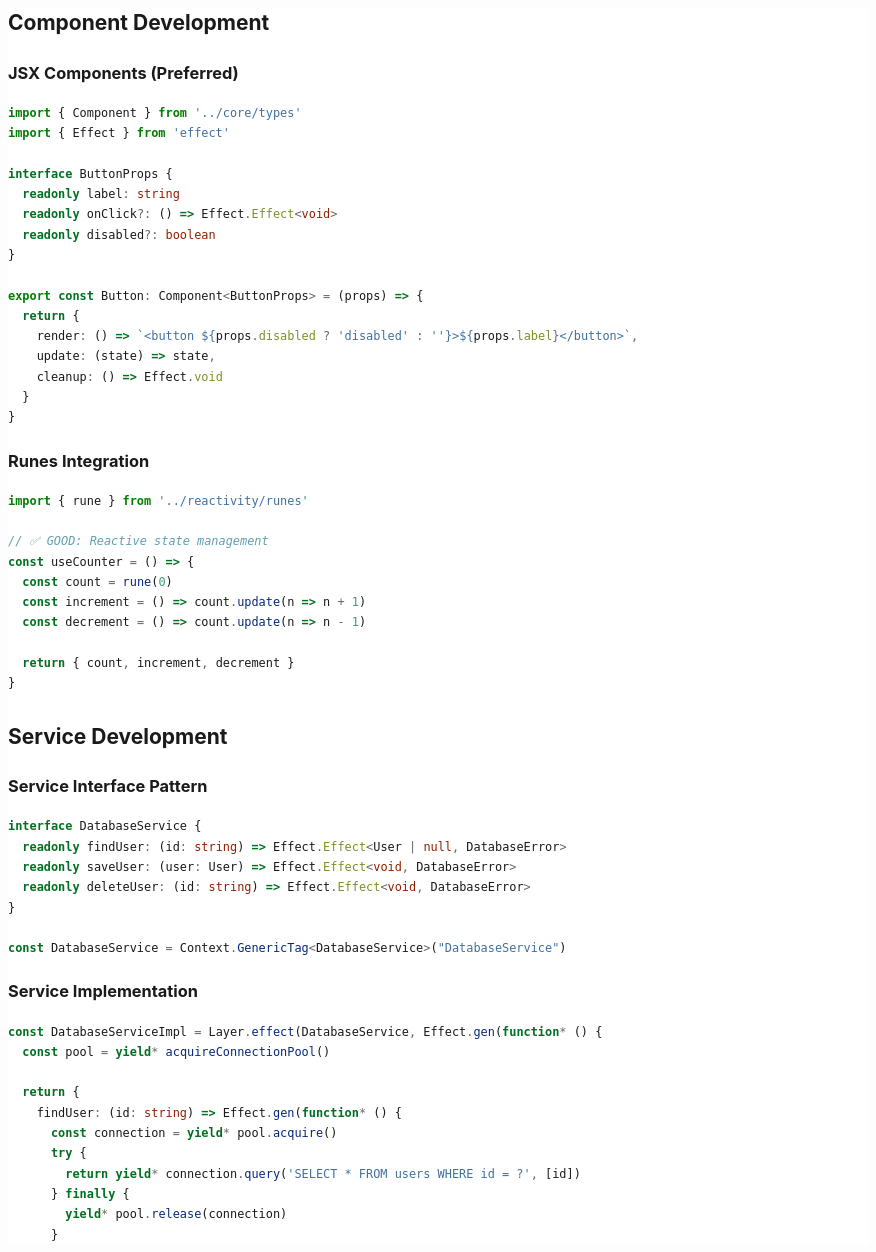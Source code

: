 ## Component Development

### JSX Components (Preferred)
```typescript
import { Component } from '../core/types'
import { Effect } from 'effect'

interface ButtonProps {
  readonly label: string
  readonly onClick?: () => Effect.Effect<void>
  readonly disabled?: boolean
}

export const Button: Component<ButtonProps> = (props) => {
  return {
    render: () => `<button ${props.disabled ? 'disabled' : ''}>${props.label}</button>`,
    update: (state) => state,
    cleanup: () => Effect.void
  }
}
```

### Runes Integration
```typescript
import { rune } from '../reactivity/runes'

// ✅ GOOD: Reactive state management
const useCounter = () => {
  const count = rune(0)
  const increment = () => count.update(n => n + 1)
  const decrement = () => count.update(n => n - 1)
  
  return { count, increment, decrement }
}
```

## Service Development

### Service Interface Pattern
```typescript
interface DatabaseService {
  readonly findUser: (id: string) => Effect.Effect<User | null, DatabaseError>
  readonly saveUser: (user: User) => Effect.Effect<void, DatabaseError>
  readonly deleteUser: (id: string) => Effect.Effect<void, DatabaseError>
}

const DatabaseService = Context.GenericTag<DatabaseService>("DatabaseService")
```

### Service Implementation
```typescript
const DatabaseServiceImpl = Layer.effect(DatabaseService, Effect.gen(function* () {
  const pool = yield* acquireConnectionPool()
  
  return {
    findUser: (id: string) => Effect.gen(function* () {
      const connection = yield* pool.acquire()
      try {
        return yield* connection.query('SELECT * FROM users WHERE id = ?', [id])
      } finally {
        yield* pool.release(connection)
      }
```